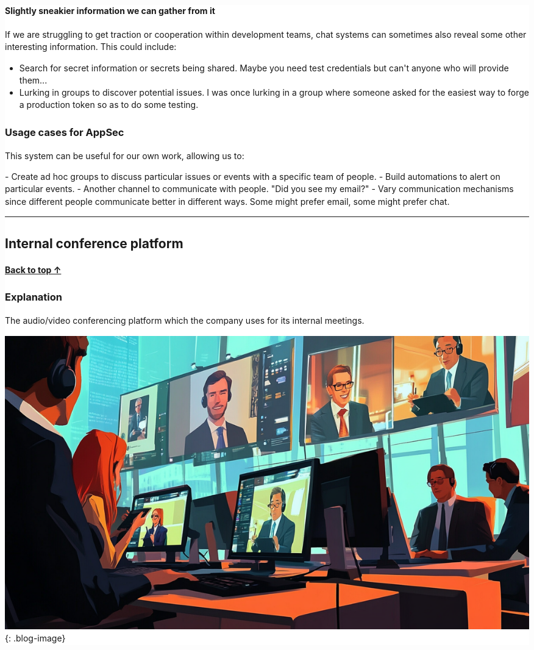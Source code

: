 #### Slightly sneakier information we can gather from it

If we are struggling to get traction or cooperation within development teams, chat systems can sometimes also reveal some other interesting information. This could include:

- Search for secret information or secrets being shared. Maybe you need test credentials but can't anyone who will provide them...
- Lurking in groups to discover potential issues. I was once lurking in a group where someone asked for the easiest way to forge a production token so as to do some testing. 

### Usage cases for AppSec

This system can be useful for our own work, allowing us to:

<div class="list-awesome-action" markdown="1">
- Create ad hoc groups to discuss particular issues or events with a specific team of people.
- Build automations to alert on particular events.
- Another channel to communicate with people. "Did you see my email?"
- Vary communication mechanisms since different people communicate better in different ways. Some might prefer email, some might prefer chat.
</div>

------

## Internal conference platform

**[Back to top ↑](#top)**

### Explanation 

The audio/video conferencing platform which the company uses for its internal meetings.

![videoconf image](/assets/img/2025-01-06-situational/videoconf.png){: .blog-image}
